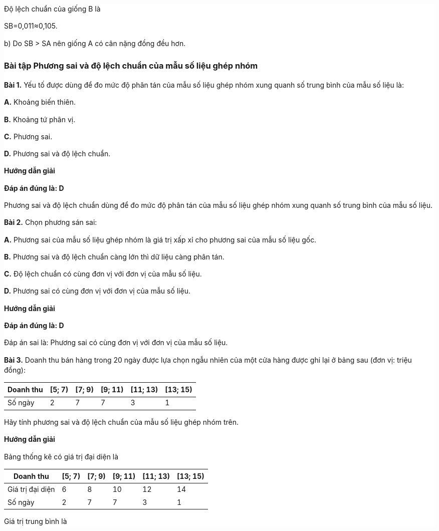 Độ lệch chuẩn của giống B là

SB=0,011≈0,105.

b) Do SB > SA nên giống A có cân nặng đồng đều hơn.

### **Bài tập Phương sai và độ lệch chuẩn của mẫu số liệu ghép nhóm**

**Bài 1.** Yếu tố được dùng để đo mức độ phân tán của mẫu số liệu ghép nhóm xung quanh số trung bình của mẫu số liệu là:

**A.** Khoảng biến thiên.

**B.** Khoảng tứ phân vị.

**C.** Phương sai.

**D.** Phương sai và độ lệch chuẩn.

**Hướng dẫn giải**

**Đáp án đúng là: D**

Phương sai và độ lệch chuẩn dùng để đo mức độ phân tán của mẫu số liệu ghép nhóm xung quanh số trung bình của mẫu số liệu.

**Bài 2.** Chọn phương sán sai:

**A.** Phương sai của mẫu số liệu ghép nhóm là giá trị xấp xỉ cho phương sai của mẫu số liệu gốc.

**B.** Phương sai và độ lệch chuẩn càng lớn thì dữ liệu càng phân tán.

**C.** Độ lệch chuẩn có cùng đơn vị với đơn vị của mẫu số liệu.

**D.** Phương sai có cùng đơn vị với đơn vị của mẫu số liệu.

**Hướng dẫn giải**

**Đáp án đúng là: D**

Đáp án sai là: Phương sai có cùng đơn vị với đơn vị của mẫu số liệu.

**Bài 3.** Doanh thu bán hàng trong 20 ngày được lựa chọn ngẫu nhiên của một cửa hàng được ghi lại ở bảng sau (đơn vị: triệu đồng):

Doanh thu |  [5; 7) |  [7; 9) |  [9; 11) |  [11; 13) |  [13; 15)  
---|---|---|---|---|---  
Số ngày |  2 |  7 |  7 |  3 |  1  
  
Hãy tính phương sai và độ lệch chuẩn của mẫu số liệu ghép nhóm trên.

**Hướng dẫn giải**

Bảng thống kê có giá trị đại diện là

Doanh thu |  [5; 7) |  [7; 9) |  [9; 11) |  [11; 13) |  [13; 15)  
---|---|---|---|---|---  
Giá trị đại diện |  6 |  8 |  10 |  12 |  14  
Số ngày |  2 |  7 |  7 |  3 |  1  
  
Giá trị trung bình là
